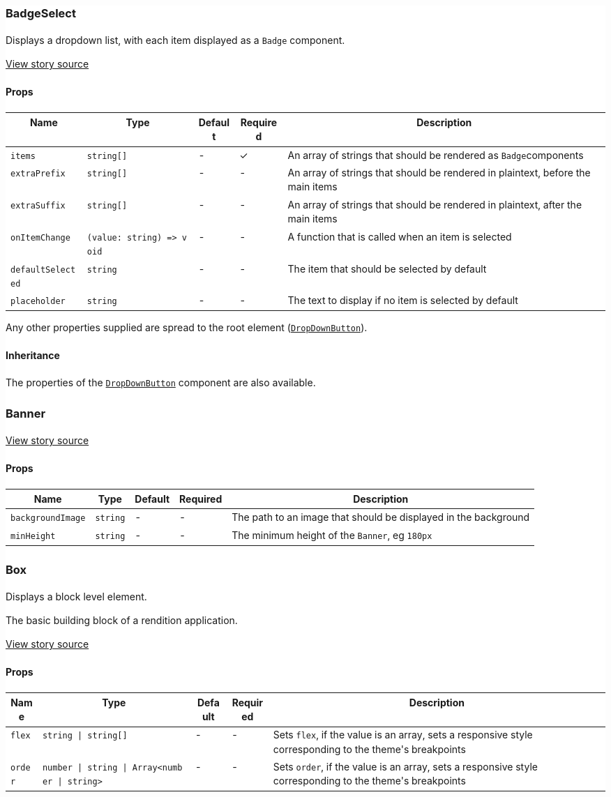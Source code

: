 ### BadgeSelect

Displays a dropdown list, with each item displayed as a `Badge` component.

[View story source](https://github.com/balena-io-modules/rendition/blob/master/src/stories/BadgeSelect.js)

#### Props

| Name   | Type   | Default   | Required   | Description   |
| ------ | ------ | --------- | ---------- | ------------- |
| `items`  | `string[]` | - | ✓ | An array of strings that should be rendered as `Badge`components |
| `extraPrefix`  | `string[]` | - | - | An array of strings that should be rendered in plaintext, before the main items |
| `extraSuffix`  | `string[]` | - | - | An array of strings that should be rendered in plaintext, after the main items |
| `onItemChange`  | `(value: string) => void` | - | - | A function that is called when an item is selected |
| `defaultSelected`| `string`| - | - | The item that should be selected by default |
| `placeholder`| `string`| - | - | The text to display if no item is selected by default |

Any other properties supplied are spread to the root element ([`DropDownButton`][1]).

#### Inheritance

The properties of the [`DropDownButton`][1] component are also available.

[1]: /?selectedKind=DropDownButton

### Banner

[View story source](https://github.com/balena-io-modules/rendition/blob/master/src/stories/Banner.js)

#### Props

| Name   | Type   | Default   | Required   | Description   |
| ------ | ------ | --------- | ---------- | ------------- |
| `backgroundImage`| `string`| - | - | The path to an image that should be displayed in the background |
| `minHeight`| `string`| - | - | The minimum height of the `Banner`, eg `180px` |


### Box

Displays a block level element.

The basic building block of a rendition application.

[View story source](https://github.com/balena-io-modules/rendition/blob/master/src/stories/Box.js)

#### Props

| Name          | Type      | Default   | Required   | Description                                          |
| ------ | ------ | --------- | ---------- | ------------- |
| `flex`      | <code>string &#124; string[]</code> | - | - | Sets `flex`, if the value is an array, sets a responsive style corresponding to the theme's breakpoints
| `order`      | <code>number &#124; string &#124; Array&lt;number &#124; string&gt;</code> | - | - | Sets `order`, if the value is an array, sets a responsive style corresponding to the theme's breakpoints


[1]: /?selectedKind=Box
[1]: /?selectedKind=Button
[2]: /?selectedKind=DropDownButton
[1]: https://developer.mozilla.org/en-US/docs/Web/CSS/position#fixed
[1]: https://developer.mozilla.org/en-US/docs/Web/CSS/CSS_Flexible_Box_Layout/Basic_Concepts_of_Flexbox
[1]: https://mermaidjs.github.io/
[2]: https://github.com/mozilla-services/react-jsonschema-form
[3]: https://github.com/mozilla-services/react-jsonschema-form#the-uischema-object
[4]: /?selectedKind=Button
[1]: https://developer.mozilla.org/en-US/docs/Web/HTML/Element/img
[1]: https://developer.mozilla.org/en-US/docs/Web/HTML/Element/input
[1]: https://developer.mozilla.org/en-US/docs/Web/HTML/Element/a
[1]: https://github.github.com/gfm/
[2]: /?selectedKind=Txt
[1]: /?selectedKind=Button
[2]: https://reactjs.org/docs/dom-elements.html#style
[1]: https://www.styled-components.com/docs/advanced#theming
[1]: https://xtermjs.org/
[2]: https://github.com/xtermjs/xterm.js/blob/master/typings/xterm.d.ts#L24
[1]: https://developer.mozilla.org/en-US/docs/Web/HTML/Element/textarea
[2]: https://reactjs.org/docs/forms.html#controlled-components
[1]: https://reactjs.org/docs/dom-elements.html#style